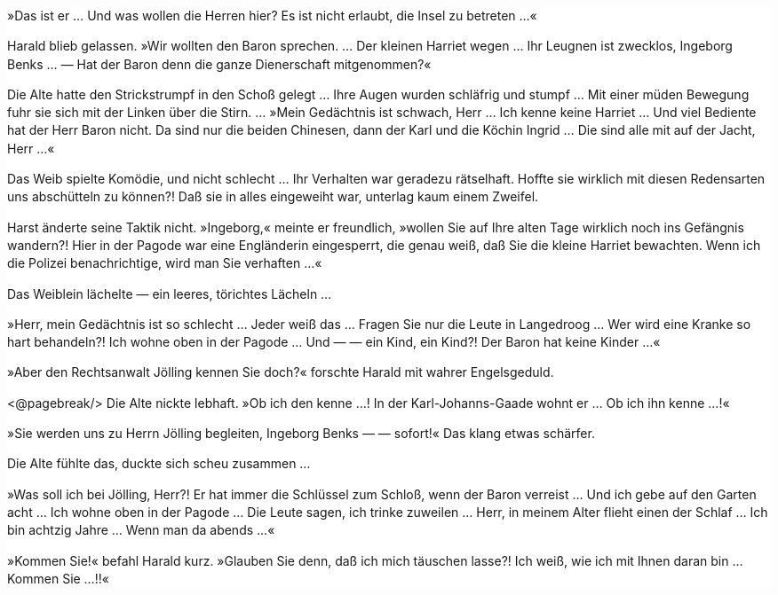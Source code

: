 »Das ist er … Und was wollen die Herren hier? Es
ist nicht erlaubt, die Insel zu betreten …«

Harald blieb gelassen. »Wir wollten den Baron sprechen.
… Der kleinen Harriet wegen … Ihr Leugnen ist zwecklos,
Ingeborg Benks … — Hat der Baron denn die ganze
Dienerschaft mitgenommen?«

Die Alte hatte den Strickstrumpf in den Schoß gelegt …
Ihre Augen wurden schläfrig und stumpf … Mit einer
müden Bewegung fuhr sie sich mit der Linken über die Stirn.
… »Mein Gedächtnis ist schwach, Herr … Ich kenne keine
Harriet … Und viel Bediente hat der Herr Baron nicht.
Da sind nur die beiden Chinesen, dann der Karl und die
Köchin Ingrid … Die sind alle mit auf der Jacht, Herr …«

Das Weib spielte Komödie, und nicht schlecht … Ihr
Verhalten war geradezu rätselhaft. Hoffte sie wirklich mit
diesen Redensarten uns abschütteln zu können?! Daß sie
in alles eingeweiht war, unterlag kaum einem Zweifel.

Harst änderte seine Taktik nicht. »Ingeborg,« meinte er
freundlich, »wollen Sie auf Ihre alten Tage wirklich noch
ins Gefängnis wandern?! Hier in der Pagode war eine
Engländerin eingesperrt, die genau weiß, daß Sie die kleine
Harriet bewachten. Wenn ich die Polizei benachrichtige, wird
man Sie verhaften …«

Das Weiblein lächelte — ein leeres, törichtes Lächeln …

»Herr, mein Gedächtnis ist so schlecht … Jeder weiß
das … Fragen Sie nur die Leute in Langedroog … Wer
wird eine Kranke so hart behandeln?! Ich wohne oben in
der Pagode … Und — — ein Kind, ein Kind?! Der Baron
hat keine Kinder …«

»Aber den Rechtsanwalt Jölling kennen Sie doch?«
forschte Harald mit wahrer Engelsgeduld.

<@pagebreak/>
Die Alte nickte lebhaft. »Ob ich den kenne …! In der
Karl-Johanns-Gaade wohnt er … Ob ich ihn kenne …!«

»Sie werden uns zu Herrn Jölling begleiten, Ingeborg
Benks — — sofort!« Das klang etwas schärfer.

Die Alte fühlte das, duckte sich scheu zusammen …

»Was soll ich bei Jölling, Herr?! Er hat immer die
Schlüssel zum Schloß, wenn der Baron verreist … Und ich
gebe auf den Garten acht … Ich wohne oben in der Pagode
… Die Leute sagen, ich trinke zuweilen … Herr, in
meinem Alter flieht einen der Schlaf … Ich bin achtzig
Jahre … Wenn man da abends …«

»Kommen Sie!« befahl Harald kurz. »Glauben Sie
denn, daß ich mich täuschen lasse?! Ich weiß, wie ich mit
Ihnen daran bin … Kommen Sie …!!«
